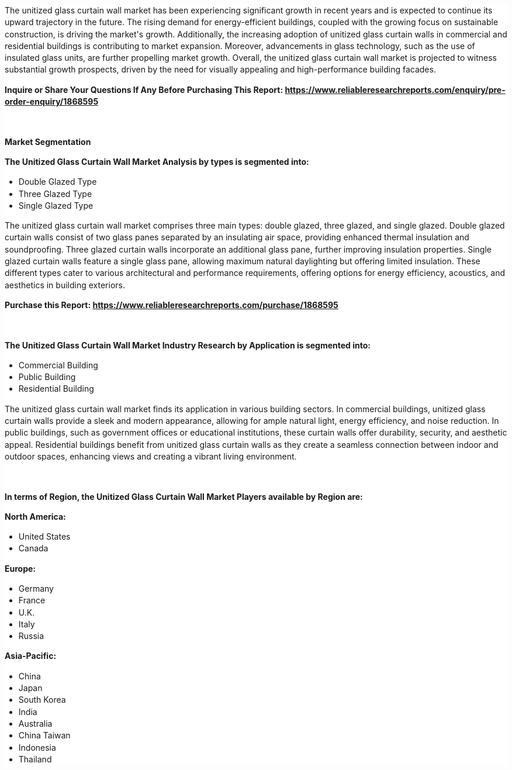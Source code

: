 <p><p>The unitized glass curtain wall market has been experiencing significant growth in recent years and is expected to continue its upward trajectory in the future. The rising demand for energy-efficient buildings, coupled with the growing focus on sustainable construction, is driving the market's growth. Additionally, the increasing adoption of unitized glass curtain walls in commercial and residential buildings is contributing to market expansion. Moreover, advancements in glass technology, such as the use of insulated glass units, are further propelling market growth. Overall, the unitized glass curtain wall market is projected to witness substantial growth prospects, driven by the need for visually appealing and high-performance building facades.</p></p>
<p><strong>Inquire or Share Your Questions If Any Before Purchasing This Report: <a href="https://www.reliableresearchreports.com/enquiry/pre-order-enquiry/1868595">https://www.reliableresearchreports.com/enquiry/pre-order-enquiry/1868595</a></strong></p>
<p>&nbsp;</p>
<p><strong>Market Segmentation</strong></p>
<p><strong>The Unitized Glass Curtain Wall Market Analysis by types is segmented into:</strong></p>
<p><ul><li>Double Glazed Type</li><li>Three Glazed Type</li><li>Single Glazed Type</li></ul></p>
<p><p>The unitized glass curtain wall market comprises three main types: double glazed, three glazed, and single glazed. Double glazed curtain walls consist of two glass panes separated by an insulating air space, providing enhanced thermal insulation and soundproofing. Three glazed curtain walls incorporate an additional glass pane, further improving insulation properties. Single glazed curtain walls feature a single glass pane, allowing maximum natural daylighting but offering limited insulation. These different types cater to various architectural and performance requirements, offering options for energy efficiency, acoustics, and aesthetics in building exteriors.</p></p>
<p><strong>Purchase this Report:&nbsp;<a href="https://www.reliableresearchreports.com/purchase/1868595">https://www.reliableresearchreports.com/purchase/1868595</a></strong></p>
<p>&nbsp;</p>
<p><strong>The Unitized Glass Curtain Wall Market Industry Research by Application is segmented into:</strong></p>
<p><ul><li>Commercial Building</li><li>Public Building</li><li>Residential Building</li></ul></p>
<p><p>The unitized glass curtain wall market finds its application in various building sectors. In commercial buildings, unitized glass curtain walls provide a sleek and modern appearance, allowing for ample natural light, energy efficiency, and noise reduction. In public buildings, such as government offices or educational institutions, these curtain walls offer durability, security, and aesthetic appeal. Residential buildings benefit from unitized glass curtain walls as they create a seamless connection between indoor and outdoor spaces, enhancing views and creating a vibrant living environment.</p></p>
<p>&nbsp;</p>
<p><strong>In terms of Region, the Unitized Glass Curtain Wall Market Players available by Region are:</strong></p>
<p>
    <p> <strong> North America: </strong>
        <ul>
            <li>United States</li>
            <li>Canada</li>
        </ul>
        </p> 
    <p> <strong> Europe: </strong>
        <ul>
            <li>Germany</li>
            <li>France</li>
            <li>U.K.</li>
            <li>Italy</li>
            <li>Russia</li>
        </ul>
        </p> 
    <p> <strong> Asia-Pacific: </strong>
        <ul>
            <li>China</li>
            <li>Japan</li>
            <li>South Korea</li>
            <li>India</li>
            <li>Australia</li>
            <li>China Taiwan</li>
            <li>Indonesia</li>
            <li>Thailand</li>